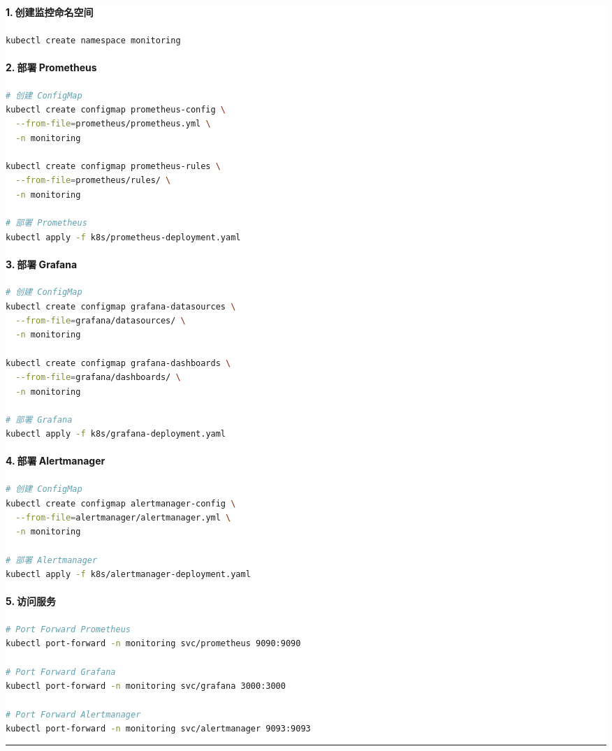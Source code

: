 #### 1. 创建监控命名空间

```bash
kubectl create namespace monitoring
```

#### 2. 部署 Prometheus

```bash
# 创建 ConfigMap
kubectl create configmap prometheus-config \
  --from-file=prometheus/prometheus.yml \
  -n monitoring

kubectl create configmap prometheus-rules \
  --from-file=prometheus/rules/ \
  -n monitoring

# 部署 Prometheus
kubectl apply -f k8s/prometheus-deployment.yaml
```

#### 3. 部署 Grafana

```bash
# 创建 ConfigMap
kubectl create configmap grafana-datasources \
  --from-file=grafana/datasources/ \
  -n monitoring

kubectl create configmap grafana-dashboards \
  --from-file=grafana/dashboards/ \
  -n monitoring

# 部署 Grafana
kubectl apply -f k8s/grafana-deployment.yaml
```

#### 4. 部署 Alertmanager

```bash
# 创建 ConfigMap
kubectl create configmap alertmanager-config \
  --from-file=alertmanager/alertmanager.yml \
  -n monitoring

# 部署 Alertmanager
kubectl apply -f k8s/alertmanager-deployment.yaml
```

#### 5. 访问服务

```bash
# Port Forward Prometheus
kubectl port-forward -n monitoring svc/prometheus 9090:9090

# Port Forward Grafana
kubectl port-forward -n monitoring svc/grafana 3000:3000

# Port Forward Alertmanager
kubectl port-forward -n monitoring svc/alertmanager 9093:9093
```

---